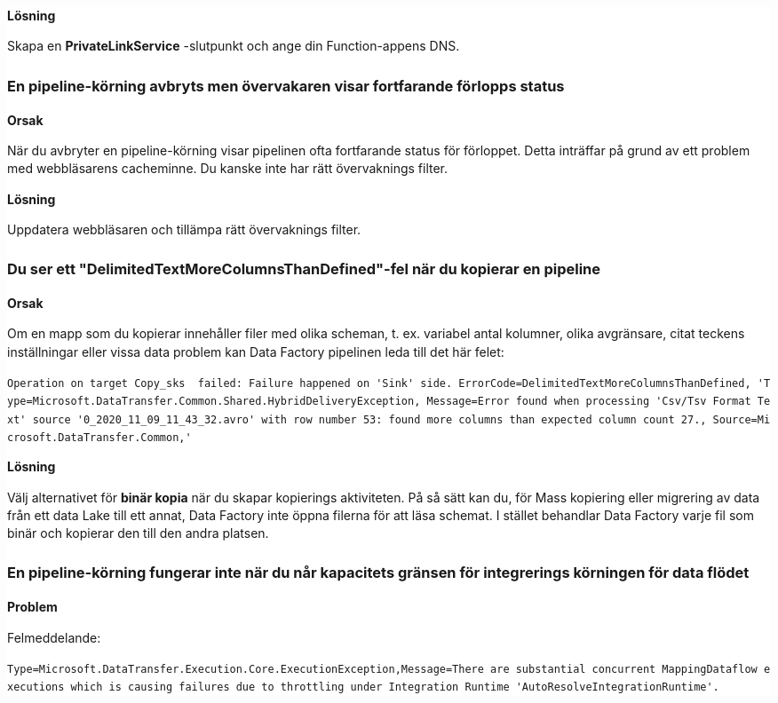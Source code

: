 **Lösning**

Skapa en **PrivateLinkService** -slutpunkt och ange din Function-appens DNS.

### <a name="a-pipeline-run-is-canceled-but-the-monitor-still-shows-progress-status"></a>En pipeline-körning avbryts men övervakaren visar fortfarande förlopps status

**Orsak**

När du avbryter en pipeline-körning visar pipelinen ofta fortfarande status för förloppet. Detta inträffar på grund av ett problem med webbläsarens cacheminne. Du kanske inte har rätt övervaknings filter.

**Lösning**

Uppdatera webbläsaren och tillämpa rätt övervaknings filter.
 
### <a name="you-see-a-delimitedtextmorecolumnsthandefined-error-when-copying-a-pipeline"></a>Du ser ett "DelimitedTextMoreColumnsThanDefined"-fel när du kopierar en pipeline
 
 **Orsak**
 
Om en mapp som du kopierar innehåller filer med olika scheman, t. ex. variabel antal kolumner, olika avgränsare, citat teckens inställningar eller vissa data problem kan Data Factory pipelinen leda till det här felet:

`
Operation on target Copy_sks  failed: Failure happened on 'Sink' side.
ErrorCode=DelimitedTextMoreColumnsThanDefined,
'Type=Microsoft.DataTransfer.Common.Shared.HybridDeliveryException,
Message=Error found when processing 'Csv/Tsv Format Text' source '0_2020_11_09_11_43_32.avro' with row number 53: found more columns than expected column count 27.,
Source=Microsoft.DataTransfer.Common,'
`

**Lösning**

Välj alternativet för **binär kopia** när du skapar kopierings aktiviteten. På så sätt kan du, för Mass kopiering eller migrering av data från ett data Lake till ett annat, Data Factory inte öppna filerna för att läsa schemat. I stället behandlar Data Factory varje fil som binär och kopierar den till den andra platsen.

### <a name="a-pipeline-run-fails-when-you-reach-the-capacity-limit-of-the-integration-runtime-for-data-flow"></a>En pipeline-körning fungerar inte när du når kapacitets gränsen för integrerings körningen för data flödet

**Problem**

Felmeddelande:

`
Type=Microsoft.DataTransfer.Execution.Core.ExecutionException,Message=There are substantial concurrent MappingDataflow executions which is causing failures due to throttling under Integration Runtime 'AutoResolveIntegrationRuntime'.
`
